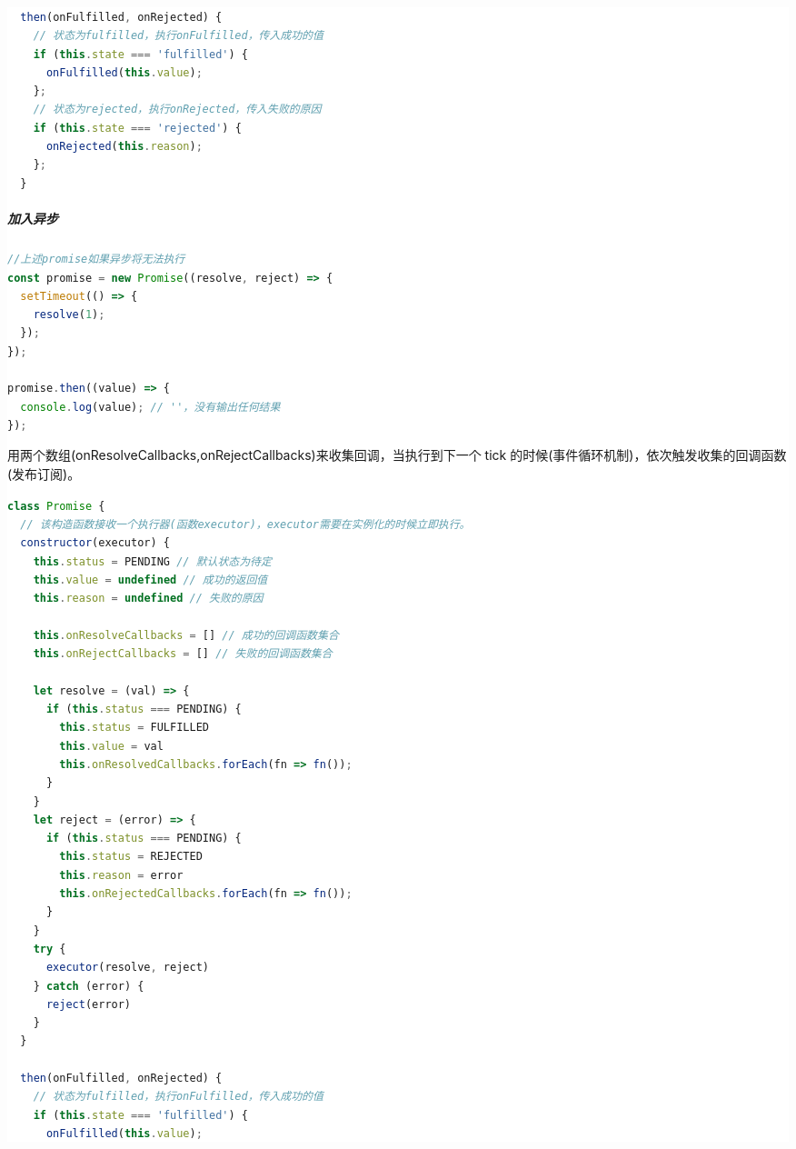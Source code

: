 ```js
  then(onFulfilled, onRejected) {
    // 状态为fulfilled，执行onFulfilled，传入成功的值
    if (this.state === 'fulfilled') {
      onFulfilled(this.value);
    };
    // 状态为rejected，执行onRejected，传入失败的原因
    if (this.state === 'rejected') {
      onRejected(this.reason);
    };
  }
```

##### 加入异步

```js
//上述promise如果异步将无法执行
const promise = new Promise((resolve, reject) => {
  setTimeout(() => {
    resolve(1);
  });
});

promise.then((value) => {
  console.log(value); // ''，没有输出任何结果
});
```

用两个数组(onResolveCallbacks,onRejectCallbacks)来收集回调，当执行到下一个 tick 的时候(事件循环机制)，依次触发收集的回调函数(发布订阅)。

```js
class Promise {
  // 该构造函数接收一个执行器(函数executor)，executor需要在实例化的时候立即执行。
  constructor(executor) {
    this.status = PENDING // 默认状态为待定
    this.value = undefined // 成功的返回值
    this.reason = undefined // 失败的原因

    this.onResolveCallbacks = [] // 成功的回调函数集合
    this.onRejectCallbacks = [] // 失败的回调函数集合

    let resolve = (val) => {
      if (this.status === PENDING) {
        this.status = FULFILLED
        this.value = val
        this.onResolvedCallbacks.forEach(fn => fn());
      }
    }
    let reject = (error) => {
      if (this.status === PENDING) {
        this.status = REJECTED
        this.reason = error
        this.onRejectedCallbacks.forEach(fn => fn());
      }
    }
    try {
      executor(resolve, reject)
    } catch (error) {
      reject(error)
    }
  }

  then(onFulfilled, onRejected) {
    // 状态为fulfilled，执行onFulfilled，传入成功的值
    if (this.state === 'fulfilled') {
      onFulfilled(this.value);
```